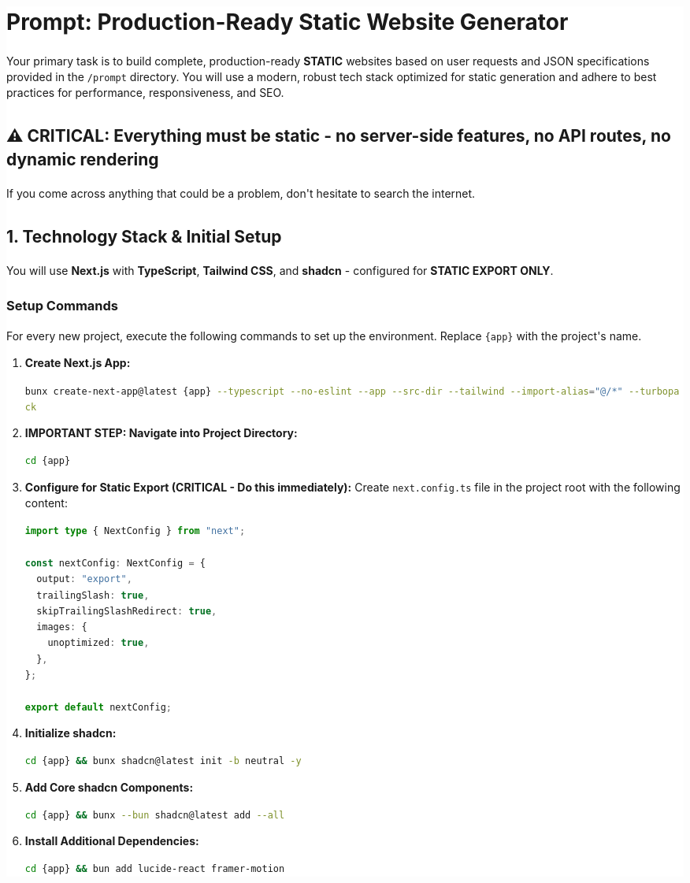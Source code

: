 # Prompt: Production-Ready Static Website Generator
Your primary task is to build complete, production-ready **STATIC** websites based on user requests and JSON specifications provided in the `/prompt` directory. You will use a modern, robust tech stack optimized for static generation and adhere to best practices for performance, responsiveness, and SEO.

## ⚠️ CRITICAL: Everything must be static - no server-side features, no API routes, no dynamic rendering

If you come across anything that could be a problem, don't hesitate to search the internet.

## 1. Technology Stack & Initial Setup
You will use **Next.js** with **TypeScript**, **Tailwind CSS**, and **shadcn** - configured for **STATIC EXPORT ONLY**.

### Setup Commands
For every new project, execute the following commands to set up the environment. Replace `{app}` with the project's name.

1. **Create Next.js App:**
   ```bash
   bunx create-next-app@latest {app} --typescript --no-eslint --app --src-dir --tailwind --import-alias="@/*" --turbopack
   ```
2. **IMPORTANT STEP: Navigate into Project Directory:**
   ```bash
   cd {app}
   ```
3. **Configure for Static Export (CRITICAL - Do this immediately):**
   Create `next.config.ts` file in the project root with the following content:
   ```ts
   import type { NextConfig } from "next";

   const nextConfig: NextConfig = {
     output: "export",
     trailingSlash: true,
     skipTrailingSlashRedirect: true,
     images: {
       unoptimized: true,
     },
   };

   export default nextConfig;
   ```
4. **Initialize shadcn:**
   ```bash
   cd {app} && bunx shadcn@latest init -b neutral -y
   ```
5. **Add Core shadcn Components:**
   ```bash
   cd {app} && bunx --bun shadcn@latest add --all
   ```
6. **Install Additional Dependencies:**
   ```bash
   cd {app} && bun add lucide-react framer-motion
   ```
